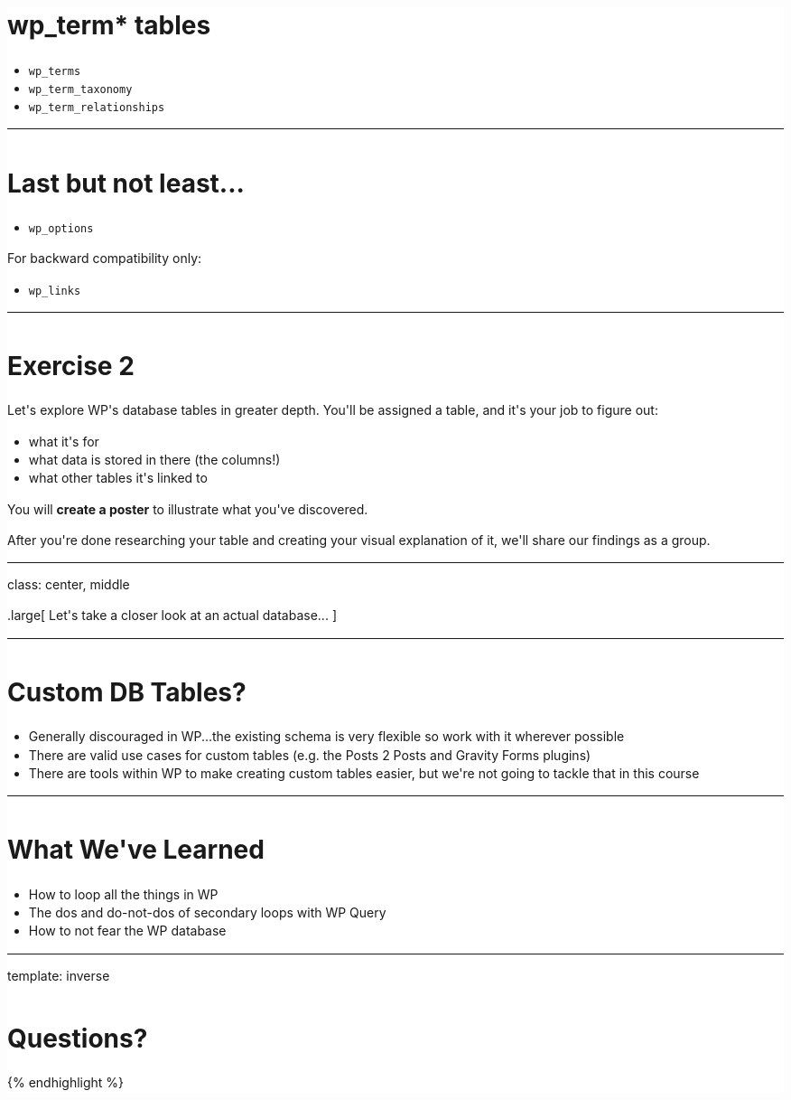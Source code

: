 # wp_term* tables

- `wp_terms`
- `wp_term_taxonomy`
- `wp_term_relationships`

---

# Last but not least...

- `wp_options`

For backward compatibility only:

- `wp_links`

---

# Exercise 2

Let's explore WP's database tables in greater depth. You'll be assigned a table, and it's your job to figure out:

- what it's for
- what data is stored in there (the columns!)
- what other tables it's linked to

You will **create a poster** to illustrate what you've discovered.

After you're done researching your table and creating your visual explanation of it, we'll share our findings as a group.

---
class: center, middle

.large[
   Let's take a closer look at an actual database...
]

---

# Custom DB Tables?

- Generally discouraged in WP...the existing schema is very flexible so work with it wherever possible
- There are valid use cases for custom tables (e.g. the Posts 2 Posts and Gravity Forms plugins)
- There are tools within WP to make creating custom tables easier, but we're not going to tackle that in this course

---

# What We've Learned

- How to loop all the things in WP
- The dos and do-not-dos of secondary loops with WP Query
- How to not fear the WP database

---
template: inverse

# Questions?

{% endhighlight %}
